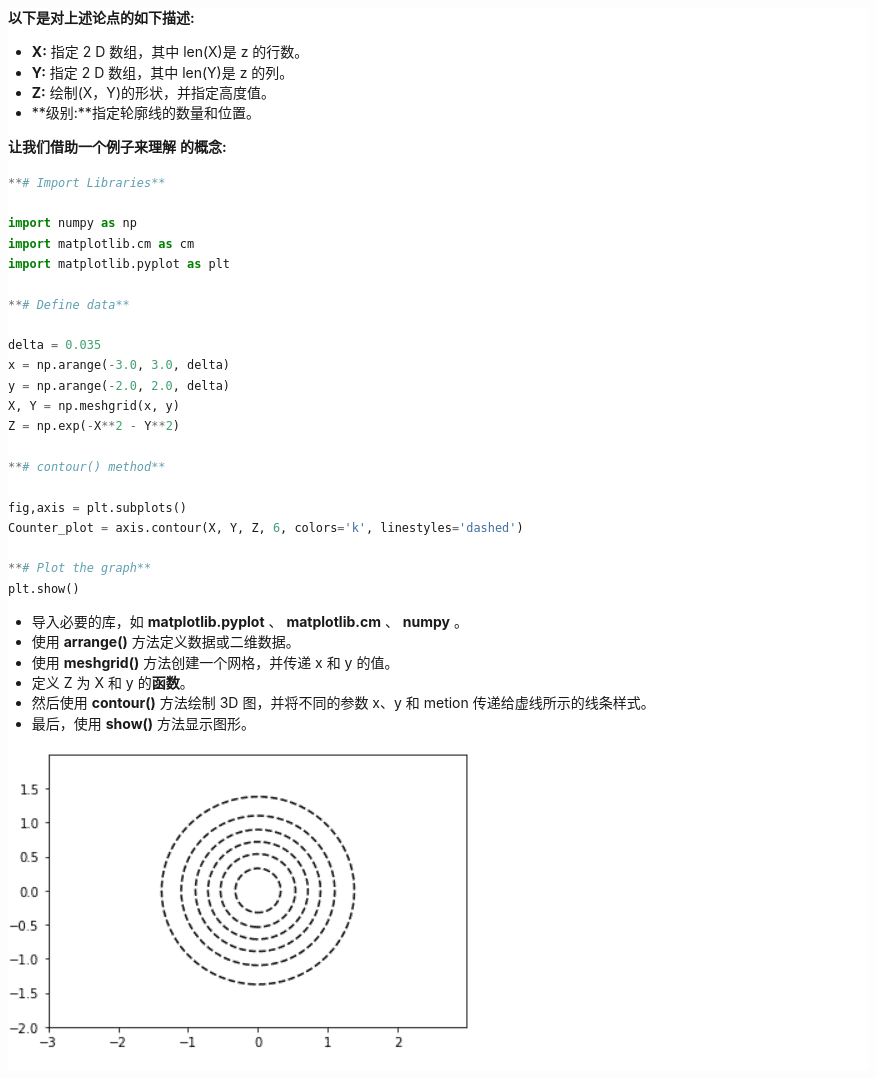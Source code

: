 **以下是对上述论点的如下描述:**

*   **X:** 指定 2 D 数组，其中 len(X)是 z 的行数。
*   **Y:** 指定 2 D 数组，其中 len(Y)是 z 的列。
*   **Z:** 绘制(X，Y)的形状，并指定高度值。
*   **级别:**指定轮廓线的数量和位置。

**让我们借助一个例子来理解** **的概念:**

```py
**# Import Libraries**

import numpy as np
import matplotlib.cm as cm
import matplotlib.pyplot as plt

**# Define data**

delta = 0.035
x = np.arange(-3.0, 3.0, delta)
y = np.arange(-2.0, 2.0, delta)
X, Y = np.meshgrid(x, y)
Z = np.exp(-X**2 - Y**2)

**# contour() method**

fig,axis = plt.subplots()
Counter_plot = axis.contour(X, Y, Z, 6, colors='k', linestyles='dashed')  

**# Plot the graph** 
plt.show()
```

*   导入必要的库，如 **matplotlib.pyplot** 、 **matplotlib.cm** 、 **numpy** 。
*   使用 **arrange()** 方法定义数据或二维数据。
*   使用 **meshgrid()** 方法创建一个网格，并传递 x 和 y 的值。
*   定义 Z 为 X 和 y 的**函数**。
*   然后使用 **contour()** 方法绘制 3D 图，并将不同的参数 x、y 和 metion 传递给虚线所示的线条样式。
*   最后，使用 **show()** 方法显示图形。

![Matplotlib dashed line Contour](img/aefcb98215af219721e631a205c32697.png "Matplotlib dashed line Contour")
